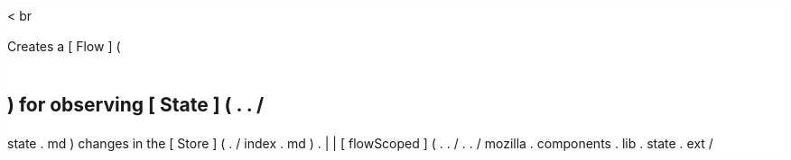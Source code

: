 >
<
br
>
Creates
a
[
Flow
]
(
#
)
for
observing
[
State
]
(
.
.
/
-
state
.
md
)
changes
in
the
[
Store
]
(
.
/
index
.
md
)
.
|
|
[
flowScoped
]
(
.
.
/
.
.
/
mozilla
.
components
.
lib
.
state
.
ext
/